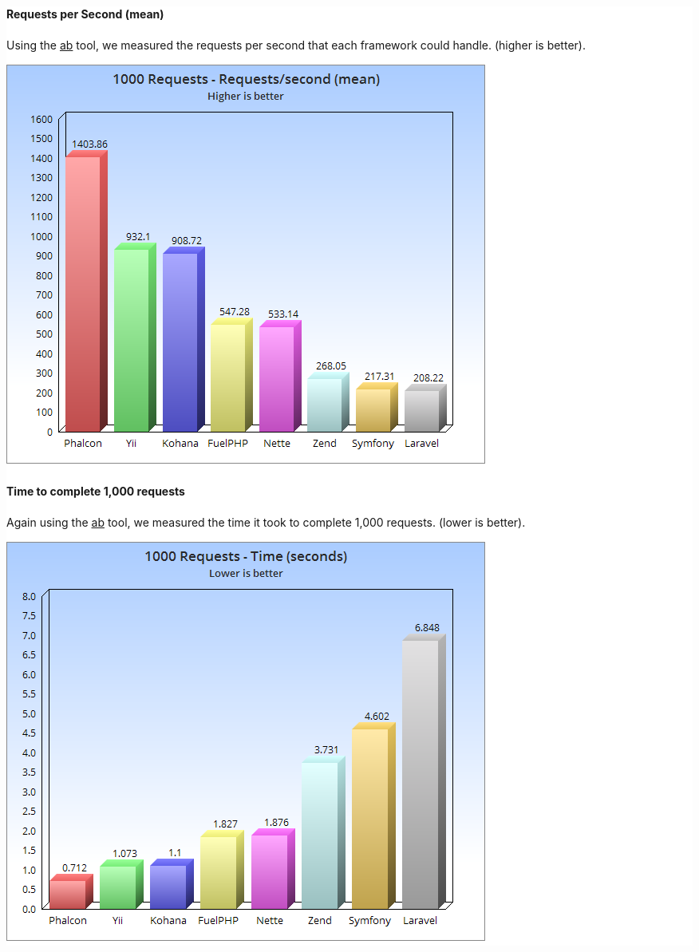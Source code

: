#### Requests per Second (mean)
Using the [ab](http://httpd.apache.org/docs/2.4/en/programs/ab.html) tool, we measured the requests per second that each framework could handle.  (higher is better).

![image](/assets/files/2017-04-13-requests-per-second.png)


#### Time to complete 1,000 requests
Again using the [ab](http://httpd.apache.org/docs/2.4/en/programs/ab) tool, we measured the time it took to complete 1,000 requests.  (lower is better).

![image](/assets/files/2017-04-13-requests-time.png)
